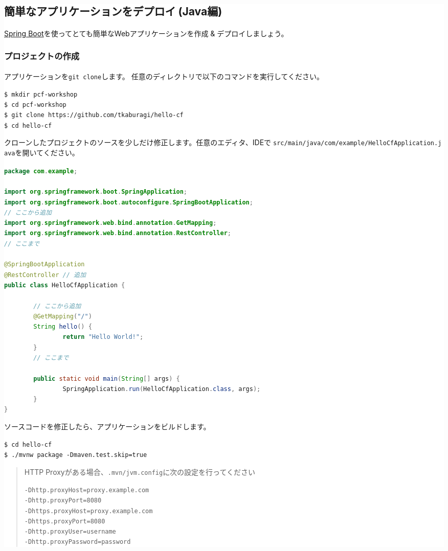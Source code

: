 ## 簡単なアプリケーションをデプロイ (Java編)

[Spring Boot](http://projects.spring.io/spring-boot/)を使ってとても簡単なWebアプリケーションを作成 & デプロイしましょう。

### プロジェクトの作成

アプリケーションを`git clone`します。
任意のディレクトリで以下のコマンドを実行してください。

``` console
$ mkdir pcf-workshop
$ cd pcf-workshop
$ git clone https://github.com/tkaburagi/hello-cf
$ cd hello-cf
```

クローンしたプロジェクトのソースを少しだけ修正します。任意のエディタ、IDEで
`src/main/java/com/example/HelloCfApplication.java`を開いてください。

``` java
package com.example;

import org.springframework.boot.SpringApplication;
import org.springframework.boot.autoconfigure.SpringBootApplication;
// ここから追加
import org.springframework.web.bind.annotation.GetMapping;
import org.springframework.web.bind.annotation.RestController;
// ここまで

@SpringBootApplication
@RestController // 追加
public class HelloCfApplication {

        // ここから追加
        @GetMapping("/") 
        String hello() {
                return "Hello World!";
        }
        // ここまで

        public static void main(String[] args) {
                SpringApplication.run(HelloCfApplication.class, args);
        }
}
```

ソースコードを修正したら、アプリケーションをビルドします。

``` console
$ cd hello-cf
$ ./mvnw package -Dmaven.test.skip=true
```

> HTTP Proxyがある場合、`.mvn/jvm.config`に次の設定を行ってください
> 
> ```
> -Dhttp.proxyHost=proxy.example.com 
> -Dhttp.proxyPort=8080
> -Dhttps.proxyHost=proxy.example.com 
> -Dhttps.proxyPort=8080 
> -Dhttp.proxyUser=username 
> -Dhttp.proxyPassword=password
